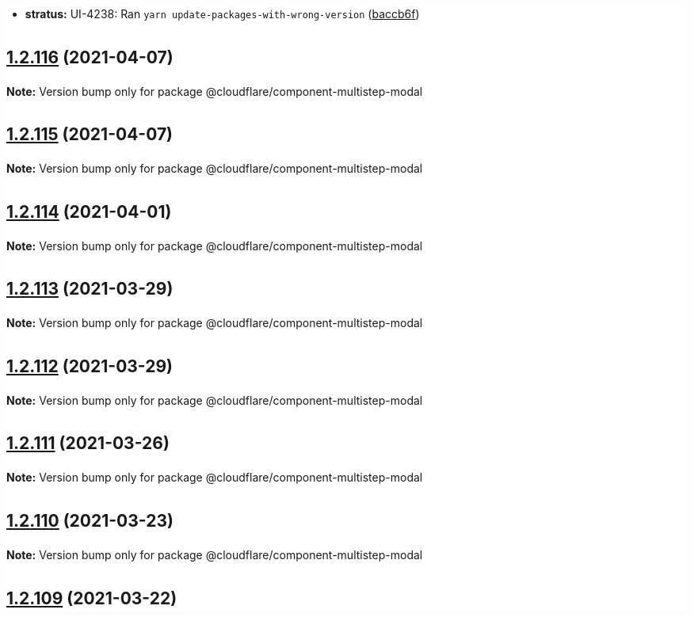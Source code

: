 - **stratus:** UI-4238: Ran `yarn update-packages-with-wrong-version` ([baccb6f](http://stash.cfops.it:7999/fe/stratus/commits/baccb6f))

## [1.2.116](http://stash.cfops.it:7999/fe/stratus/compare/@cloudflare/component-multistep-modal@1.2.115...@cloudflare/component-multistep-modal@1.2.116) (2021-04-07)

**Note:** Version bump only for package @cloudflare/component-multistep-modal

## [1.2.115](http://stash.cfops.it:7999/fe/stratus/compare/@cloudflare/component-multistep-modal@1.2.114...@cloudflare/component-multistep-modal@1.2.115) (2021-04-07)

**Note:** Version bump only for package @cloudflare/component-multistep-modal

## [1.2.114](http://stash.cfops.it:7999/fe/stratus/compare/@cloudflare/component-multistep-modal@1.2.113...@cloudflare/component-multistep-modal@1.2.114) (2021-04-01)

**Note:** Version bump only for package @cloudflare/component-multistep-modal

## [1.2.113](http://stash.cfops.it:7999/fe/stratus/compare/@cloudflare/component-multistep-modal@1.2.112...@cloudflare/component-multistep-modal@1.2.113) (2021-03-29)

**Note:** Version bump only for package @cloudflare/component-multistep-modal

## [1.2.112](http://stash.cfops.it:7999/fe/stratus/compare/@cloudflare/component-multistep-modal@1.2.111...@cloudflare/component-multistep-modal@1.2.112) (2021-03-29)

**Note:** Version bump only for package @cloudflare/component-multistep-modal

## [1.2.111](http://stash.cfops.it:7999/fe/stratus/compare/@cloudflare/component-multistep-modal@1.2.110...@cloudflare/component-multistep-modal@1.2.111) (2021-03-26)

**Note:** Version bump only for package @cloudflare/component-multistep-modal

## [1.2.110](http://stash.cfops.it:7999/fe/stratus/compare/@cloudflare/component-multistep-modal@1.2.109...@cloudflare/component-multistep-modal@1.2.110) (2021-03-23)

**Note:** Version bump only for package @cloudflare/component-multistep-modal

## [1.2.109](http://stash.cfops.it:7999/fe/stratus/compare/@cloudflare/component-multistep-modal@1.2.108...@cloudflare/component-multistep-modal@1.2.109) (2021-03-22)
